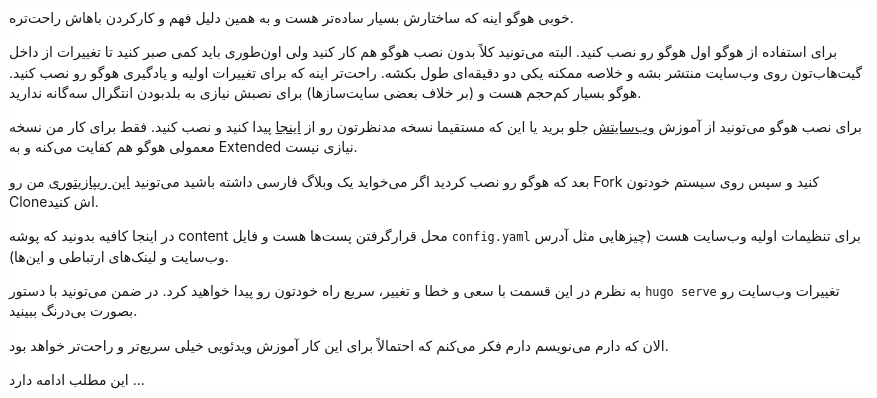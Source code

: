 خوبی هوگو اینه که ساختارش بسیار ساده‌تر هست و به همین دلیل فهم و کارکردن باهاش راحت‌تره. 

برای استفاده از هوگو اول هوگو رو نصب کنید. البته می‌تونید کلاً بدون نصب هوگو هم کار کنید ولی اون‌طوری باید کمی صبر کنید تا تغییرات از داخل گیت‌هاب‌تون روی وب‌سایت منتشر بشه و خلاصه ممکنه یکی دو دقیقه‌ای طول بکشه. راحت‌تر اینه که برای تغییرات اولیه و یادگیری هوگو رو نصب کنید. هوگو بسیار کم‌حجم هست و (بر خلاف بعضی سایت‌سازها) برای نصبش نیازی به بلدبودن انتگرال سه‌گانه ندارید. 

برای نصب هوگو می‌تونید از آموزش [وب‌سایتش](https://gohugo.io/installation/windows/) جلو برید یا این که مستقیما نسخه مدنظرتون رو از [اینجا](https://github.com/gohugoio/hugo/releases/latest) پیدا کنید و نصب کنید. فقط برای کار من نسخه معمولی هوگو هم کفایت می‌کنه و به Extended نیازی نیست. 

بعد که هوگو رو نصب کردید اگر می‌خواید یک وبلاگ فارسی داشته باشید می‌تونید [این ریپازیتوری](https://github.com/pourmand1376/hugo-papermod-farsi-template/) من رو Fork کنید و سپس روی سیستم خودتون Cloneاش کنید. 

در اینجا کافیه بدونید که پوشه content محل قرارگرفتن پست‌ها هست و فایل `config.yaml` برای تنظیمات اولیه وب‌سایت هست (چیزهایی مثل آدرس وب‌سایت و لینک‌های ارتباطی و این‌ها).

به نظرم در این قسمت با سعی و خطا و تغییر، سریع راه خودتون رو پیدا خواهید کرد. در ضمن می‌تونید با دستور `hugo serve` تغییرات وب‌سایت رو بصورت بی‌درنگ ببینید. 

الان که دارم می‌نویسم دارم فکر می‌کنم که احتمالاً برای این کار آموزش ویدئویی خیلی سریع‌تر و راحت‌تر خواهد بود. 

این مطلب ادامه دارد ... 
